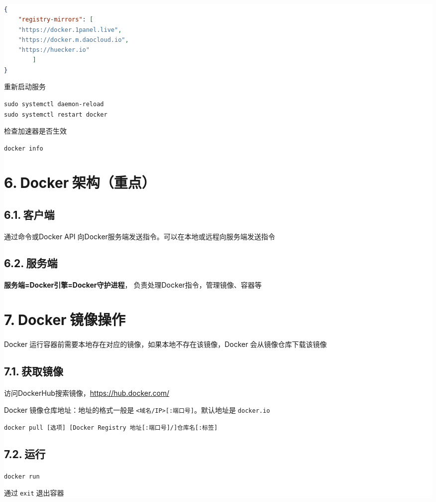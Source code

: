 ```json
{
    "registry-mirrors": [
    "https://docker.1panel.live",
    "https://docker.m.daocloud.io",
    "https://huecker.io"
        ]
}
```

重新启动服务

```shell
sudo systemctl daemon-reload
sudo systemctl restart docker
```

检查加速器是否生效

```shell
docker info
```

# 6. Docker 架构（重点）

## 6.1. 客户端

通过命令或Docker API 向Docker服务端发送指令。可以在本地或远程向服务端发送指令

## 6.2. 服务端

**服务端=Docker引擎=Docker守护进程**， 负责处理Docker指令，管理镜像、容器等

# 7. Docker 镜像操作

Docker 运行容器前需要本地存在对应的镜像，如果本地不存在该镜像，Docker 会从镜像仓库下载该镜像

## 7.1. 获取镜像

访问DockerHub搜索镜像，https://hub.docker.com/

Docker 镜像仓库地址：地址的格式一般是 `<域名/IP>[:端口号]`。默认地址是 `docker.io`

```shell
docker pull [选项] [Docker Registry 地址[:端口号]/]仓库名[:标签]
```

## 7.2. 运行

```shell
docker run
```

通过 `exit` 退出容器

